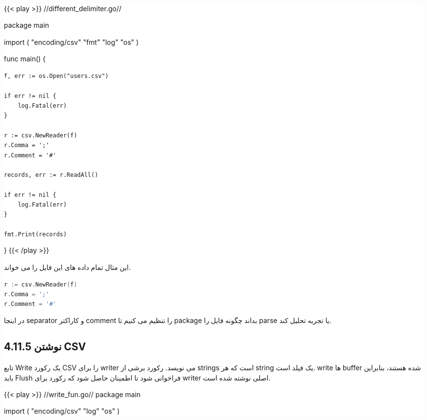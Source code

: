 {{< play >}}
//different_delimiter.go//

package main

import (
    "encoding/csv"
    "fmt"
    "log"
    "os"
)

func main() {

    f, err := os.Open("users.csv")

    if err != nil {
        log.Fatal(err)
    }

    r := csv.NewReader(f)
    r.Comma = ';'
    r.Comment = '#'

    records, err := r.ReadAll()

    if err != nil {
        log.Fatal(err)
    }

    fmt.Print(records)
}
{{< /play >}}

این مثال تمام داده های این فایل را می خواند.

```go
r := csv.NewReader(f)
r.Comma = ';'
r.Comment = '#'
```
در اینجا separator و کاراکتر comment را تنظیم می کنیم تا package بداند چگونه فایل را parse یا تجریه تحلیل کند.


## 4.11.5 نوشتن CSV

تابع Write یک رکورد CSV را برای writer می نویسد. رکورد برشی از strings است که هر string یک فیلد است. write ها buffer  شده هستند، بنابراین باید Flush فراخوانی شود تا اطمینان حاصل شود که رکورد برای writer اصلی نوشته شده است.

{{< play >}}
//write_fun.go//
package main

import (
    "encoding/csv"
    "log"
    "os"
)
